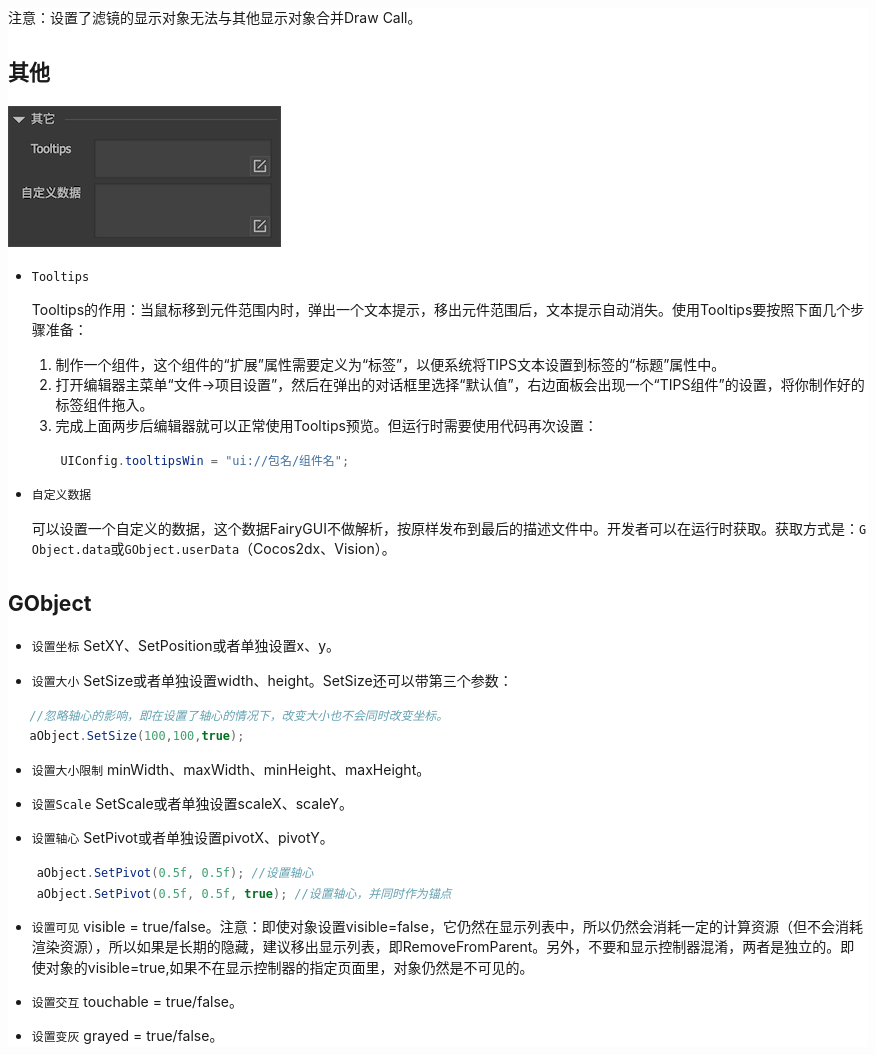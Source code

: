   注意：设置了滤镜的显示对象无法与其他显示对象合并Draw Call。

## 其他

![](../../images/QQ20191211-164316.png)

- `Tooltips`

  Tooltips的作用：当鼠标移到元件范围内时，弹出一个文本提示，移出元件范围后，文本提示自动消失。使用Tooltips要按照下面几个步骤准备：
  1. 制作一个组件，这个组件的“扩展”属性需要定义为“标签”，以便系统将TIPS文本设置到标签的“标题”属性中。
  2. 打开编辑器主菜单“文件->项目设置”，然后在弹出的对话框里选择“默认值”，右边面板会出现一个“TIPS组件”的设置，将你制作好的标签组件拖入。
  3. 完成上面两步后编辑器就可以正常使用Tooltips预览。但运行时需要使用代码再次设置：

  ```csharp
      UIConfig.tooltipsWin = "ui://包名/组件名";
  ```

- `自定义数据`

  可以设置一个自定义的数据，这个数据FairyGUI不做解析，按原样发布到最后的描述文件中。开发者可以在运行时获取。获取方式是：`GObject.data`或`GObject.userData`（Cocos2dx、Vision）。

## GObject

- `设置坐标` SetXY、SetPosition或者单独设置x、y。

- `设置大小` SetSize或者单独设置width、height。SetSize还可以带第三个参数：

```csharp
   //忽略轴心的影响，即在设置了轴心的情况下，改变大小也不会同时改变坐标。
   aObject.SetSize(100,100,true);
```

- `设置大小限制` minWidth、maxWidth、minHeight、maxHeight。

- `设置Scale` SetScale或者单独设置scaleX、scaleY。

- `设置轴心` SetPivot或者单独设置pivotX、pivotY。

```csharp
    aObject.SetPivot(0.5f, 0.5f); //设置轴心
    aObject.SetPivot(0.5f, 0.5f, true); //设置轴心，并同时作为锚点
```

- `设置可见` visible = true/false。注意：即使对象设置visible=false，它仍然在显示列表中，所以仍然会消耗一定的计算资源（但不会消耗渲染资源），所以如果是长期的隐藏，建议移出显示列表，即RemoveFromParent。另外，不要和显示控制器混淆，两者是独立的。即使对象的visible=true,如果不在显示控制器的指定页面里，对象仍然是不可见的。

- `设置交互` touchable = true/false。

- `设置变灰` grayed = true/false。
